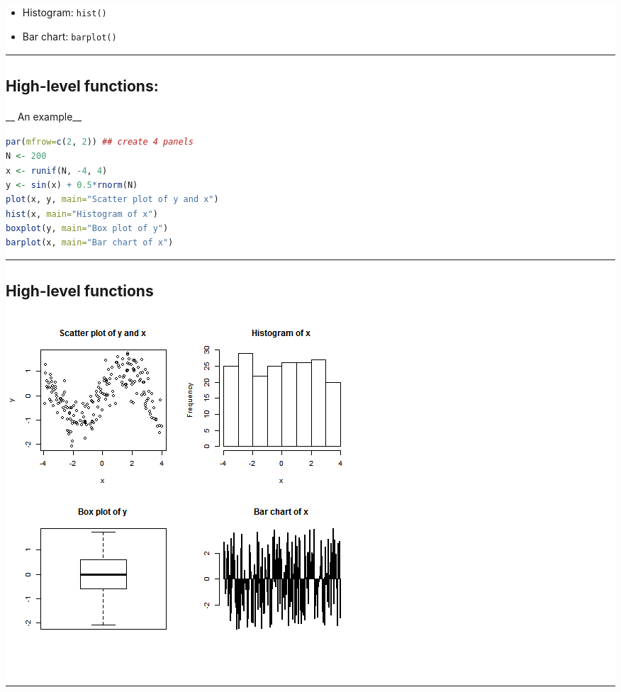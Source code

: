 * Histogram: `hist()`

* Bar chart: `barplot()`

---

## High-level functions:
__ An example__

```r
par(mfrow=c(2, 2)) ## create 4 panels
N <- 200
x <- runif(N, -4, 4)
y <- sin(x) + 0.5*rnorm(N)
plot(x, y, main="Scatter plot of y and x")
hist(x, main="Histogram of x")
boxplot(y, main="Box plot of y")
barplot(x, main="Bar chart of x")
```

---

## High-level functions
![plot of chunk unnamed-chunk-21](figure/unnamed-chunk-21.png) 

---
